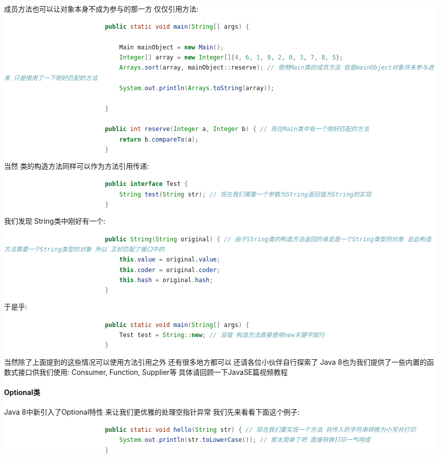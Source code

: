 成员方法也可以让对象本身不成为参与的那一方 仅仅引用方法:

```java
                            public static void main(String[] args) {
                                
                                Main mainObject = new Main();
                                Integer[] array = new Integer[]{4, 6, 1, 9, 2, 0, 3, 7, 8, 5};
                                Arrays.sort(array, mainObject::reserve); // 使用Main类的成员方法 但是mainObject对象并未参与进来 只是借用了一下刚好匹配的方法
                                System.out.println(Arrays.toString(array));
                                
                            }

                            public int reserve(Integer a, Integer b) { // 现在Main类中有一个刚好匹配的方法
                                return b.compareTo(a);
                            }
```

当然 类的构造方法同样可以作为方法引用传递:

```java
                            public interface Test {
                                String test(String str); // 现在我们需要一个参数为String返回值为String的实现
                            }
```

我们发现 String类中刚好有一个:

```java
                            public String(String original) { // 由于String类的构造方法返回的肯定是一个String类型的对象 且此构造方法需要一个String类型的对象 所以 正好匹配了接口中的
                                this.value = original.value;
                                this.coder = original.coder;
                                this.hash = original.hash;
                            }
```

于是乎:

```java
                            public static void main(String[] args) {
                                Test test = String::new; // 没错 构造方法直接使用new关键字就行
                            }
```

当然除了上面提到的这些情况可以使用方法引用之外 还有很多地方都可以 还请各位小伙伴自行探索了 Java 8也为我们提供了一些内置的函数式接口供我们使用: Consumer, Function, Supplier等 具体请回顾一下JavaSE篇视频教程

#### Optional类

Java 8中新引入了Optional特性 来让我们更优雅的处理空指针异常 我们先来看看下面这个例子:

```java
                            public static void hello(String str) { // 现在我们要实现一个方法 将传入的字符串转换为小写并打印
                                System.out.println(str.toLowerCase()); // 那太简单了吧 直接转换打印一气呵成
                            }
```
